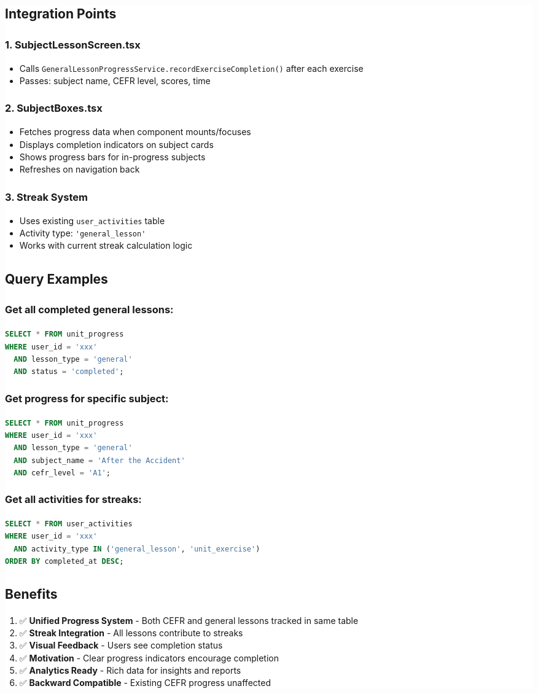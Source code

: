 ## Integration Points

### 1. **SubjectLessonScreen.tsx**
- Calls `GeneralLessonProgressService.recordExerciseCompletion()` after each exercise
- Passes: subject name, CEFR level, scores, time

### 2. **SubjectBoxes.tsx**
- Fetches progress data when component mounts/focuses
- Displays completion indicators on subject cards
- Shows progress bars for in-progress subjects
- Refreshes on navigation back

### 3. **Streak System**
- Uses existing `user_activities` table
- Activity type: `'general_lesson'`
- Works with current streak calculation logic

## Query Examples

### Get all completed general lessons:
```sql
SELECT * FROM unit_progress 
WHERE user_id = 'xxx' 
  AND lesson_type = 'general' 
  AND status = 'completed';
```

### Get progress for specific subject:
```sql
SELECT * FROM unit_progress 
WHERE user_id = 'xxx' 
  AND lesson_type = 'general' 
  AND subject_name = 'After the Accident'
  AND cefr_level = 'A1';
```

### Get all activities for streaks:
```sql
SELECT * FROM user_activities 
WHERE user_id = 'xxx'
  AND activity_type IN ('general_lesson', 'unit_exercise')
ORDER BY completed_at DESC;
```

## Benefits

1. ✅ **Unified Progress System** - Both CEFR and general lessons tracked in same table
2. ✅ **Streak Integration** - All lessons contribute to streaks
3. ✅ **Visual Feedback** - Users see completion status
4. ✅ **Motivation** - Clear progress indicators encourage completion
5. ✅ **Analytics Ready** - Rich data for insights and reports
6. ✅ **Backward Compatible** - Existing CEFR progress unaffected
